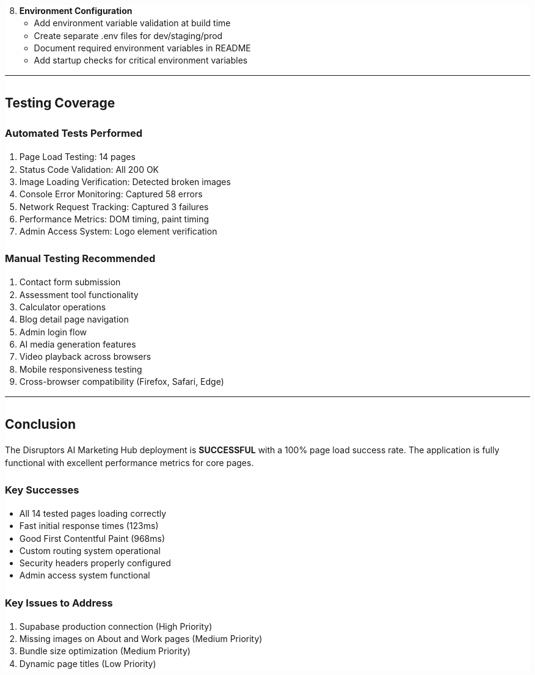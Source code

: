 8. **Environment Configuration**
   - Add environment variable validation at build time
   - Create separate .env files for dev/staging/prod
   - Document required environment variables in README
   - Add startup checks for critical environment variables

---

## Testing Coverage

### Automated Tests Performed

1. Page Load Testing: 14 pages
2. Status Code Validation: All 200 OK
3. Image Loading Verification: Detected broken images
4. Console Error Monitoring: Captured 58 errors
5. Network Request Tracking: Captured 3 failures
6. Performance Metrics: DOM timing, paint timing
7. Admin Access System: Logo element verification

### Manual Testing Recommended

1. Contact form submission
2. Assessment tool functionality
3. Calculator operations
4. Blog detail page navigation
5. Admin login flow
6. AI media generation features
7. Video playback across browsers
8. Mobile responsiveness testing
9. Cross-browser compatibility (Firefox, Safari, Edge)

---

## Conclusion

The Disruptors AI Marketing Hub deployment is **SUCCESSFUL** with a 100% page load success rate. The application is fully functional with excellent performance metrics for core pages.

### Key Successes
- All 14 tested pages loading correctly
- Fast initial response times (123ms)
- Good First Contentful Paint (968ms)
- Custom routing system operational
- Security headers properly configured
- Admin access system functional

### Key Issues to Address
1. Supabase production connection (High Priority)
2. Missing images on About and Work pages (Medium Priority)
3. Bundle size optimization (Medium Priority)
4. Dynamic page titles (Low Priority)
